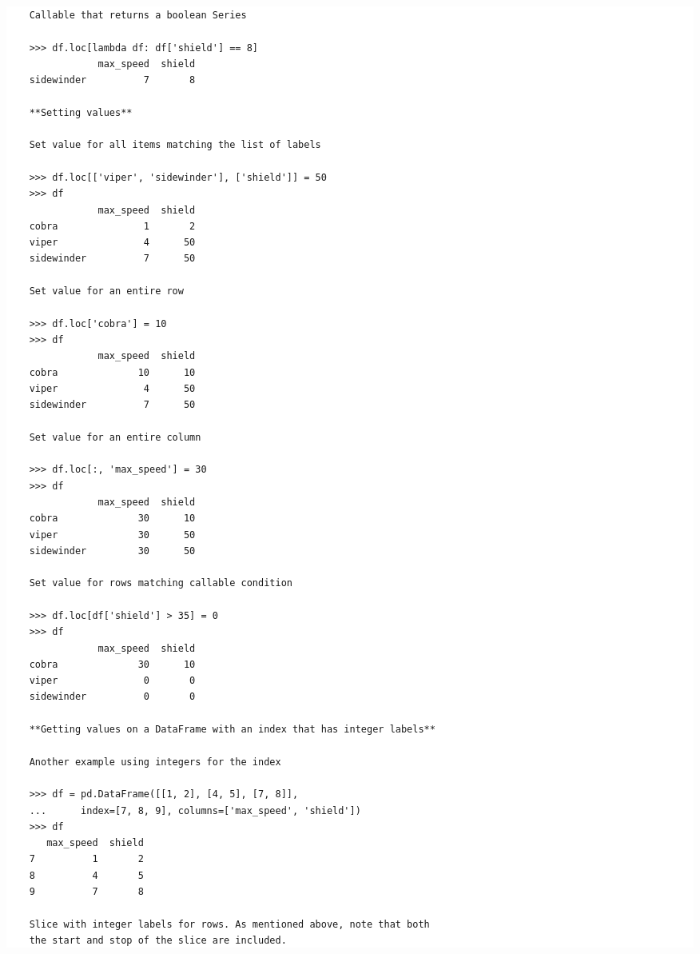         Callable that returns a boolean Series
        
        >>> df.loc[lambda df: df['shield'] == 8]
                    max_speed  shield
        sidewinder          7       8
        
        **Setting values**
        
        Set value for all items matching the list of labels
        
        >>> df.loc[['viper', 'sidewinder'], ['shield']] = 50
        >>> df
                    max_speed  shield
        cobra               1       2
        viper               4      50
        sidewinder          7      50
        
        Set value for an entire row
        
        >>> df.loc['cobra'] = 10
        >>> df
                    max_speed  shield
        cobra              10      10
        viper               4      50
        sidewinder          7      50
        
        Set value for an entire column
        
        >>> df.loc[:, 'max_speed'] = 30
        >>> df
                    max_speed  shield
        cobra              30      10
        viper              30      50
        sidewinder         30      50
        
        Set value for rows matching callable condition
        
        >>> df.loc[df['shield'] > 35] = 0
        >>> df
                    max_speed  shield
        cobra              30      10
        viper               0       0
        sidewinder          0       0
        
        **Getting values on a DataFrame with an index that has integer labels**
        
        Another example using integers for the index
        
        >>> df = pd.DataFrame([[1, 2], [4, 5], [7, 8]],
        ...      index=[7, 8, 9], columns=['max_speed', 'shield'])
        >>> df
           max_speed  shield
        7          1       2
        8          4       5
        9          7       8
        
        Slice with integer labels for rows. As mentioned above, note that both
        the start and stop of the slice are included.
        